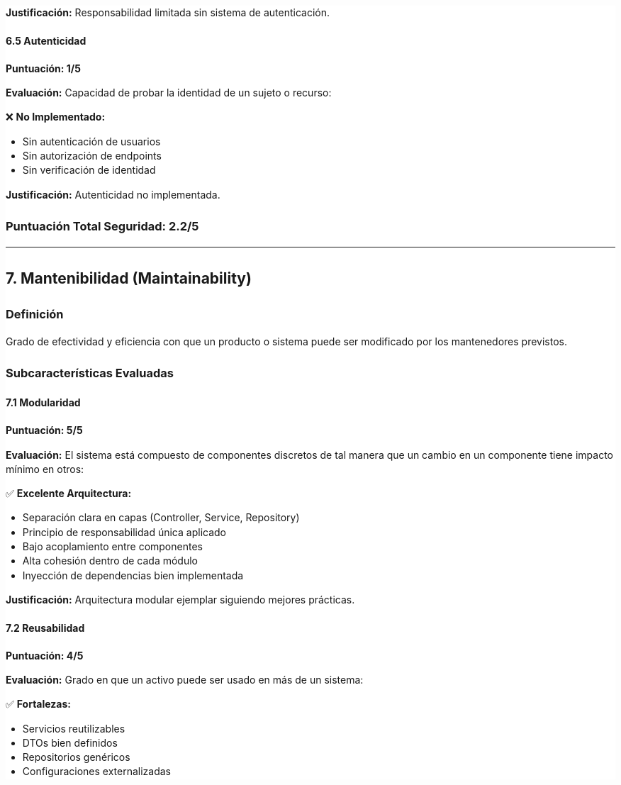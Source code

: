 **Justificación:** Responsabilidad limitada sin sistema de autenticación.

#### 6.5 Autenticidad
**Puntuación: 1/5**

**Evaluación:**
Capacidad de probar la identidad de un sujeto o recurso:

❌ **No Implementado:**
- Sin autenticación de usuarios
- Sin autorización de endpoints
- Sin verificación de identidad

**Justificación:** Autenticidad no implementada.

### Puntuación Total Seguridad: 2.2/5

---

## 7. Mantenibilidad (Maintainability)

### Definición
Grado de efectividad y eficiencia con que un producto o sistema puede ser modificado por los mantenedores previstos.

### Subcaracterísticas Evaluadas

#### 7.1 Modularidad
**Puntuación: 5/5**

**Evaluación:**
El sistema está compuesto de componentes discretos de tal manera que un cambio en un componente tiene impacto mínimo en otros:

✅ **Excelente Arquitectura:**
- Separación clara en capas (Controller, Service, Repository)
- Principio de responsabilidad única aplicado
- Bajo acoplamiento entre componentes
- Alta cohesión dentro de cada módulo
- Inyección de dependencias bien implementada

**Justificación:** Arquitectura modular ejemplar siguiendo mejores prácticas.

#### 7.2 Reusabilidad
**Puntuación: 4/5**

**Evaluación:**
Grado en que un activo puede ser usado en más de un sistema:

✅ **Fortalezas:**
- Servicios reutilizables
- DTOs bien definidos
- Repositorios genéricos
- Configuraciones externalizadas
